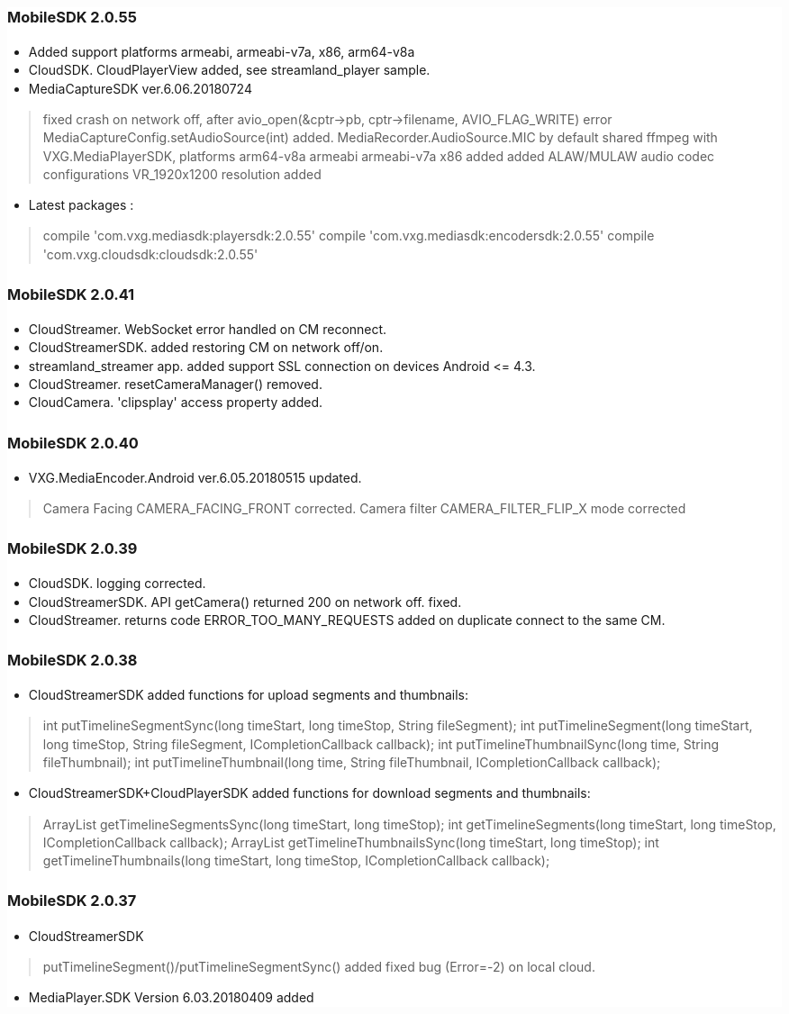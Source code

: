 
### MobileSDK 2.0.55
  - Added support platforms armeabi, armeabi-v7a, x86, arm64-v8a
  - CloudSDK. CloudPlayerView added, see streamland_player sample.
  - MediaCaptureSDK ver.6.06.20180724 
> fixed crash on network off, after avio_open(&cptr->pb, cptr->filename, AVIO_FLAG_WRITE) error
> MediaCaptureConfig.setAudioSource(int) added. MediaRecorder.AudioSource.MIC by default
> shared ffmpeg with VXG.MediaPlayerSDK, platforms arm64-v8a armeabi armeabi-v7a x86 added
> added ALAW/MULAW audio codec configurations
> VR_1920x1200 resolution added
  - Latest packages :
> compile 'com.vxg.mediasdk:playersdk:2.0.55'
> compile 'com.vxg.mediasdk:encodersdk:2.0.55'
> compile 'com.vxg.cloudsdk:cloudsdk:2.0.55'

### MobileSDK 2.0.41
  - CloudStreamer. WebSocket error handled on CM reconnect.
  - CloudStreamerSDK. added restoring CM on network off/on.
  - streamland_streamer app. added support SSL connection on devices Android <= 4.3.
  - CloudStreamer. resetCameraManager() removed.
  - CloudCamera. 'clipsplay' access property added.

### MobileSDK 2.0.40
  - VXG.MediaEncoder.Android ver.6.05.20180515 updated.
> Camera Facing CAMERA_FACING_FRONT  corrected. 
> Camera filter CAMERA_FILTER_FLIP_X mode corrected

### MobileSDK 2.0.39
  - CloudSDK. logging corrected.
  - CloudStreamerSDK. API getCamera() returned 200 on network off. fixed.
  - CloudStreamer. returns code ERROR_TOO_MANY_REQUESTS added on duplicate connect to the same CM.

### MobileSDK 2.0.38
  - CloudStreamerSDK added functions for upload segments and thumbnails:
> int putTimelineSegmentSync(long timeStart, long timeStop, String fileSegment);
> int putTimelineSegment(long timeStart, long timeStop, String fileSegment, ICompletionCallback callback);
> int putTimelineThumbnailSync(long time, String fileThumbnail);
> int putTimelineThumbnail(long time, String fileThumbnail, ICompletionCallback callback);
  - CloudStreamerSDK+CloudPlayerSDK added functions for download segments and thumbnails:
> ArrayList<CloudTimelineSegment> getTimelineSegmentsSync(long timeStart, long timeStop);
> int getTimelineSegments(long timeStart, long timeStop, ICompletionCallback callback);
> ArrayList<CloudTimelineThumbnail> getTimelineThumbnailsSync(long timeStart, long timeStop);
> int getTimelineThumbnails(long timeStart, long timeStop, ICompletionCallback callback);

### MobileSDK 2.0.37
  - CloudStreamerSDK
> putTimelineSegment()/putTimelineSegmentSync() added
> fixed bug (Error=-2) on local cloud.
  - MediaPlayer.SDK Version 6.03.20180409 added
